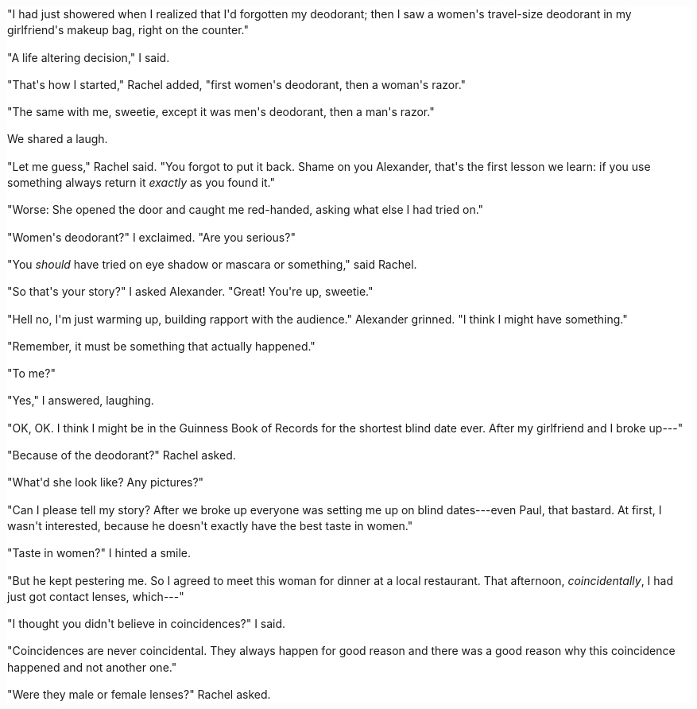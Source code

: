 "I had just showered when I realized that I'd forgotten my deodorant;
then I saw a women's travel-size deodorant in my girlfriend's makeup
bag, right on the counter."

"A life altering decision," I said.

"That's how I started," Rachel added, "first women's deodorant, then a
woman's razor."

"The same with me, sweetie, except it was men's deodorant, then a man's
razor."

We shared a laugh.

"Let me guess," Rachel said. "You forgot to put it back. Shame on you
Alexander, that's the first lesson we learn: if you use something always
return it *exactly* as you found it."

"Worse: She opened the door and caught me red-handed, asking what else I
had tried on."

"Women's deodorant?" I exclaimed. "Are you serious?"

"You *should* have tried on eye shadow or mascara or something," said
Rachel.

"So that's your story?" I asked Alexander. "Great! You're up, sweetie."

"Hell no, I'm just warming up, building rapport with the audience."
Alexander grinned. "I think I might have something."

"Remember, it must be something that actually happened."

"To me?"

"Yes," I answered, laughing.

"OK, OK. I think I might be in the Guinness Book of Records for the
shortest blind date ever. After my girlfriend and I broke up---"

"Because of the deodorant?" Rachel asked.

"What'd she look like? Any pictures?"

"Can I please tell my story? After we broke up everyone was setting me
up on blind dates---even Paul, that bastard. At first, I wasn't
interested, because he doesn't exactly have the best taste in women."

"Taste in women?" I hinted a smile.

"But he kept pestering me. So I agreed to meet this woman for dinner at
a local restaurant. That afternoon, *coincidentally*, I had just got
contact lenses, which---\"

"I thought you didn't believe in coincidences?" I said.

"Coincidences are never coincidental. They always happen for good reason
and there was a good reason why this coincidence happened and not
another one."

"Were they male or female lenses?" Rachel asked.
